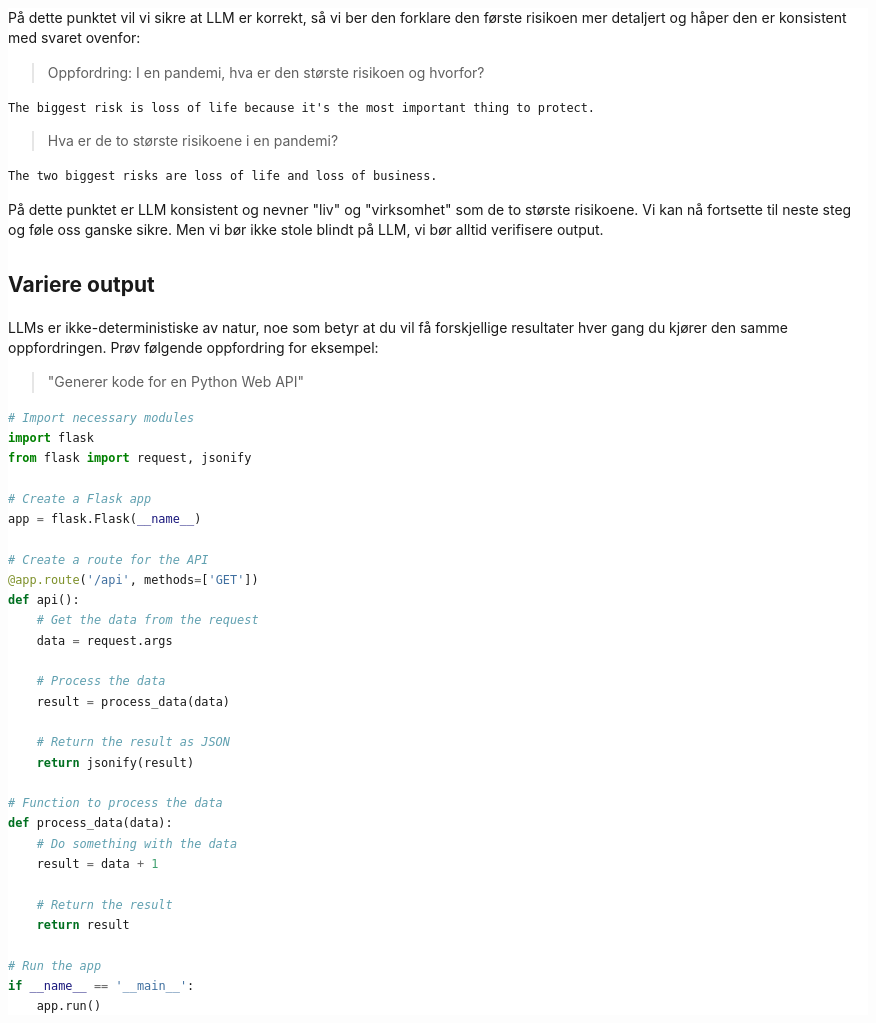 På dette punktet vil vi sikre at LLM er korrekt, så vi ber den forklare den første risikoen mer detaljert og håper den er konsistent med svaret ovenfor:

> Oppfordring: I en pandemi, hva er den største risikoen og hvorfor?

```text
The biggest risk is loss of life because it's the most important thing to protect.
```

> Hva er de to største risikoene i en pandemi?

```text
The two biggest risks are loss of life and loss of business.
```

På dette punktet er LLM konsistent og nevner "liv" og "virksomhet" som de to største risikoene. Vi kan nå fortsette til neste steg og føle oss ganske sikre. Men vi bør ikke stole blindt på LLM, vi bør alltid verifisere output.

## Variere output

LLMs er ikke-deterministiske av natur, noe som betyr at du vil få forskjellige resultater hver gang du kjører den samme oppfordringen. Prøv følgende oppfordring for eksempel:

> "Generer kode for en Python Web API"

```python
# Import necessary modules
import flask
from flask import request, jsonify

# Create a Flask app
app = flask.Flask(__name__)

# Create a route for the API
@app.route('/api', methods=['GET'])
def api():
    # Get the data from the request
    data = request.args

    # Process the data
    result = process_data(data)

    # Return the result as JSON
    return jsonify(result)

# Function to process the data
def process_data(data):
    # Do something with the data
    result = data + 1

    # Return the result
    return result

# Run the app
if __name__ == '__main__':
    app.run()

```
